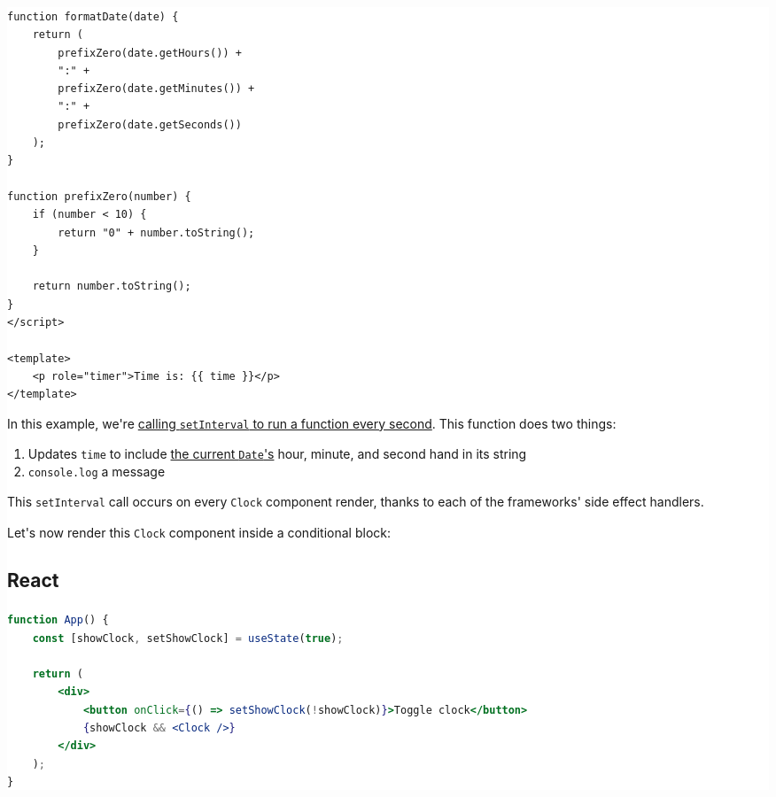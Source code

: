 ```vue
function formatDate(date) {
	return (
		prefixZero(date.getHours()) +
		":" +
		prefixZero(date.getMinutes()) +
		":" +
		prefixZero(date.getSeconds())
	);
}

function prefixZero(number) {
	if (number < 10) {
		return "0" + number.toString();
	}

	return number.toString();
}
</script>

<template>
	<p role="timer">Time is: {{ time }}</p>
</template>
```



In this example, we're [calling `setInterval` to run a function every second](https://developer.mozilla.org/en-US/docs/Web/API/setInterval). This function does two things:

1. Updates `time` to include [the current `Date`'s](https://developer.mozilla.org/en-US/docs/Web/JavaScript/Reference/Global_Objects/Date/Date) hour, minute, and second hand in its string
2. `console.log` a message

This `setInterval` call occurs on every `Clock` component render, thanks to each of the frameworks' side effect handlers.

Let's now render this `Clock` component inside a conditional block:



## React

```jsx
function App() {
	const [showClock, setShowClock] = useState(true);

	return (
		<div>
			<button onClick={() => setShowClock(!showClock)}>Toggle clock</button>
			{showClock && <Clock />}
		</div>
	);
}
```

